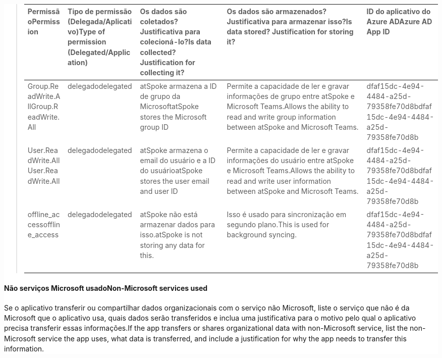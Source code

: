 >| <span data-ttu-id="a8f79-128">**Permissão**</span><span class="sxs-lookup"><span data-stu-id="a8f79-128">**Permission**</span></span>  | <span data-ttu-id="a8f79-129">**Tipo de permissão (Delegada/Aplicativo)**</span><span class="sxs-lookup"><span data-stu-id="a8f79-129">**Type of permission (Delegated/Application)**</span></span> | <span data-ttu-id="a8f79-130">**Os dados são coletados? Justificativa para colecioná-lo?**</span><span class="sxs-lookup"><span data-stu-id="a8f79-130">**Is data collected? Justification for collecting it?**</span></span> | <span data-ttu-id="a8f79-131">**Os dados são armazenados? Justificativa para armazenar isso?**</span><span class="sxs-lookup"><span data-stu-id="a8f79-131">**Is data stored? Justification for storing it?**</span></span> | <span data-ttu-id="a8f79-132">**ID do aplicativo do Azure AD**</span><span class="sxs-lookup"><span data-stu-id="a8f79-132">**Azure AD App ID**</span></span> |
>|:----------------|:--------------------|:---------------------------------------------------|:--------------------------|:--------------------------|
>| <span data-ttu-id="a8f79-133">Group.ReadWrite.All</span><span class="sxs-lookup"><span data-stu-id="a8f79-133">Group.ReadWrite.All</span></span> | <span data-ttu-id="a8f79-134">delegado</span><span class="sxs-lookup"><span data-stu-id="a8f79-134">delegated</span></span> | <span data-ttu-id="a8f79-135">atSpoke armazena a ID de grupo da Microsoft</span><span class="sxs-lookup"><span data-stu-id="a8f79-135">atSpoke stores the Microsoft group ID</span></span> | <span data-ttu-id="a8f79-136">Permite a capacidade de ler e gravar informações de grupo entre atSpoke e Microsoft Teams.</span><span class="sxs-lookup"><span data-stu-id="a8f79-136">Allows the ability to read and write group information between atSpoke and Microsoft Teams.</span></span>  | <span data-ttu-id="a8f79-137">dfaf15dc-4e94-4484-a25d-79358fe70d8b</span><span class="sxs-lookup"><span data-stu-id="a8f79-137">dfaf15dc-4e94-4484-a25d-79358fe70d8b</span></span> |
>| <span data-ttu-id="a8f79-138">User.ReadWrite.All</span><span class="sxs-lookup"><span data-stu-id="a8f79-138">User.ReadWrite.All</span></span> | <span data-ttu-id="a8f79-139">delegado</span><span class="sxs-lookup"><span data-stu-id="a8f79-139">delegated</span></span> | <span data-ttu-id="a8f79-140">atSpoke armazena o email do usuário e a ID do usuário</span><span class="sxs-lookup"><span data-stu-id="a8f79-140">atSpoke stores the user email and user ID</span></span> | <span data-ttu-id="a8f79-141">Permite a capacidade de ler e gravar informações do usuário entre atSpoke e Microsoft Teams.</span><span class="sxs-lookup"><span data-stu-id="a8f79-141">Allows the ability to read and write user information between atSpoke and Microsoft Teams.</span></span> | <span data-ttu-id="a8f79-142">dfaf15dc-4e94-4484-a25d-79358fe70d8b</span><span class="sxs-lookup"><span data-stu-id="a8f79-142">dfaf15dc-4e94-4484-a25d-79358fe70d8b</span></span> |
>| <span data-ttu-id="a8f79-143">offline_access</span><span class="sxs-lookup"><span data-stu-id="a8f79-143">offline_access</span></span> | <span data-ttu-id="a8f79-144">delegado</span><span class="sxs-lookup"><span data-stu-id="a8f79-144">delegated</span></span> | <span data-ttu-id="a8f79-145">atSpoke não está armazenar dados para isso.</span><span class="sxs-lookup"><span data-stu-id="a8f79-145">atSpoke is not storing any data for this.</span></span> | <span data-ttu-id="a8f79-146">Isso é usado para sincronização em segundo plano.</span><span class="sxs-lookup"><span data-stu-id="a8f79-146">This is used for background syncing.</span></span> | <span data-ttu-id="a8f79-147">dfaf15dc-4e94-4484-a25d-79358fe70d8b</span><span class="sxs-lookup"><span data-stu-id="a8f79-147">dfaf15dc-4e94-4484-a25d-79358fe70d8b</span></span> |


#### <a name="non-microsoft-services-used"></a><span data-ttu-id="a8f79-148">Não serviços Microsoft usado</span><span class="sxs-lookup"><span data-stu-id="a8f79-148">Non-Microsoft services used</span></span>

<span data-ttu-id="a8f79-149">Se o aplicativo transferir ou compartilhar dados organizacionais com o serviço não Microsoft, liste o serviço que não é da Microsoft que o aplicativo usa, quais dados serão transferidos e inclua uma justificativa para o motivo pelo qual o aplicativo precisa transferir essas informações.</span><span class="sxs-lookup"><span data-stu-id="a8f79-149">If the app transfers or shares organizational data with non-Microsoft service, list the non-Microsoft service the app uses, what data is transferred, and include a justification for why the app needs to transfer this information.</span></span>
